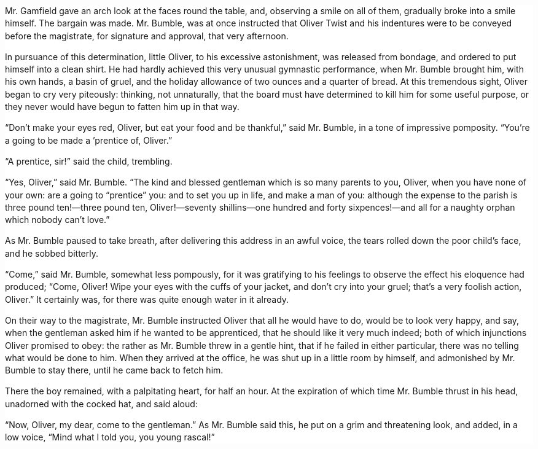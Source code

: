 Mr. Gamfield gave an arch look at the faces round the table, and,
observing a smile on all of them, gradually broke into a smile himself.
The bargain was made. Mr. Bumble, was at once instructed that Oliver
Twist and his indentures were to be conveyed before the magistrate, for
signature and approval, that very afternoon.

In pursuance of this determination, little Oliver, to his excessive
astonishment, was released from bondage, and ordered to put himself
into a clean shirt. He had hardly achieved this very unusual gymnastic
performance, when Mr. Bumble brought him, with his own hands, a basin
of gruel, and the holiday allowance of two ounces and a quarter of
bread. At this tremendous sight, Oliver began to cry very piteously:
thinking, not unnaturally, that the board must have determined to kill
him for some useful purpose, or they never would have begun to fatten
him up in that way.

“Don’t make your eyes red, Oliver, but eat your food and be thankful,”
said Mr. Bumble, in a tone of impressive pomposity. “You’re a going to
be made a ’prentice of, Oliver.”

“A prentice, sir!” said the child, trembling.

“Yes, Oliver,” said Mr. Bumble. “The kind and blessed gentleman which
is so many parents to you, Oliver, when you have none of your own: are
a going to “prentice” you: and to set you up in life, and make a man of
you: although the expense to the parish is three pound ten!—three pound
ten, Oliver!—seventy shillins—one hundred and forty sixpences!—and all
for a naughty orphan which nobody can’t love.”

As Mr. Bumble paused to take breath, after delivering this address in
an awful voice, the tears rolled down the poor child’s face, and he
sobbed bitterly.

“Come,” said Mr. Bumble, somewhat less pompously, for it was gratifying
to his feelings to observe the effect his eloquence had produced;
“Come, Oliver! Wipe your eyes with the cuffs of your jacket, and don’t
cry into your gruel; that’s a very foolish action, Oliver.” It
certainly was, for there was quite enough water in it already.

On their way to the magistrate, Mr. Bumble instructed Oliver that all
he would have to do, would be to look very happy, and say, when the
gentleman asked him if he wanted to be apprenticed, that he should like
it very much indeed; both of which injunctions Oliver promised to obey:
the rather as Mr. Bumble threw in a gentle hint, that if he failed in
either particular, there was no telling what would be done to him. When
they arrived at the office, he was shut up in a little room by himself,
and admonished by Mr. Bumble to stay there, until he came back to fetch
him.

There the boy remained, with a palpitating heart, for half an hour. At
the expiration of which time Mr. Bumble thrust in his head, unadorned
with the cocked hat, and said aloud:

“Now, Oliver, my dear, come to the gentleman.” As Mr. Bumble said this,
he put on a grim and threatening look, and added, in a low voice, “Mind
what I told you, you young rascal!”
